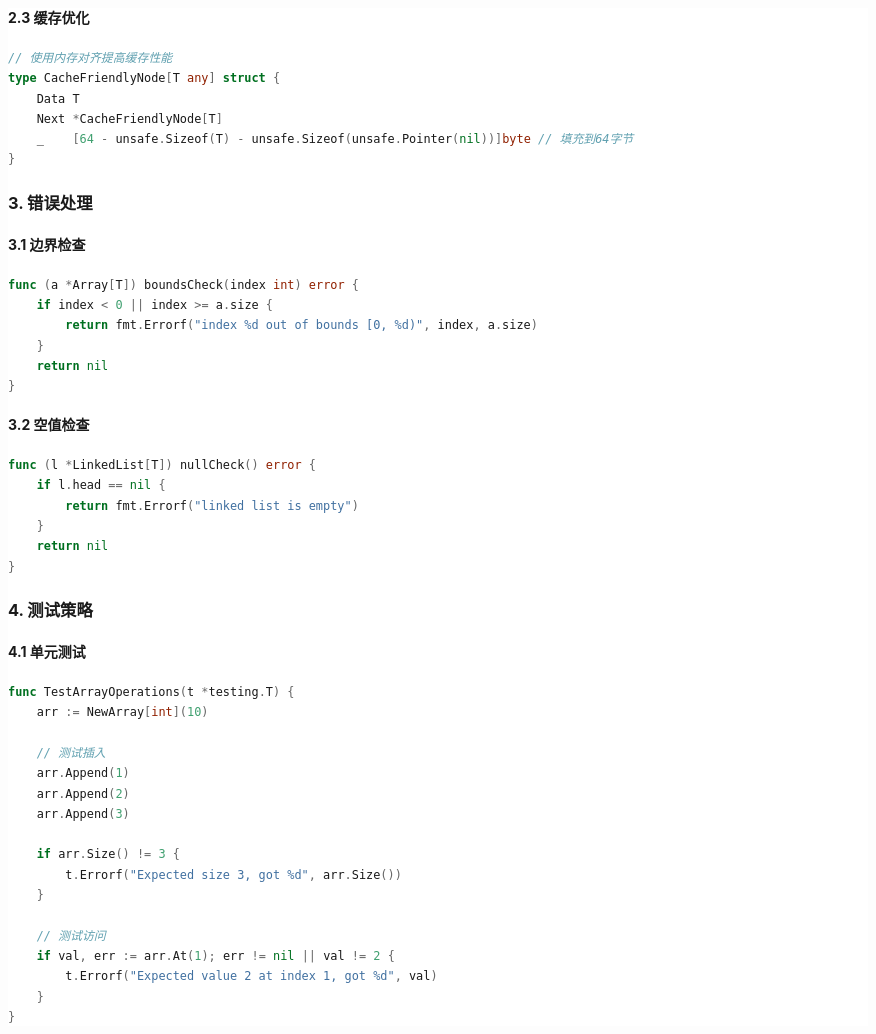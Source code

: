 #### 2.3 缓存优化

```go
// 使用内存对齐提高缓存性能
type CacheFriendlyNode[T any] struct {
    Data T
    Next *CacheFriendlyNode[T]
    _    [64 - unsafe.Sizeof(T) - unsafe.Sizeof(unsafe.Pointer(nil))]byte // 填充到64字节
}
```

### 3. 错误处理

#### 3.1 边界检查

```go
func (a *Array[T]) boundsCheck(index int) error {
    if index < 0 || index >= a.size {
        return fmt.Errorf("index %d out of bounds [0, %d)", index, a.size)
    }
    return nil
}
```

#### 3.2 空值检查

```go
func (l *LinkedList[T]) nullCheck() error {
    if l.head == nil {
        return fmt.Errorf("linked list is empty")
    }
    return nil
}
```

### 4. 测试策略

#### 4.1 单元测试

```go
func TestArrayOperations(t *testing.T) {
    arr := NewArray[int](10)
    
    // 测试插入
    arr.Append(1)
    arr.Append(2)
    arr.Append(3)
    
    if arr.Size() != 3 {
        t.Errorf("Expected size 3, got %d", arr.Size())
    }
    
    // 测试访问
    if val, err := arr.At(1); err != nil || val != 2 {
        t.Errorf("Expected value 2 at index 1, got %d", val)
    }
}
```
